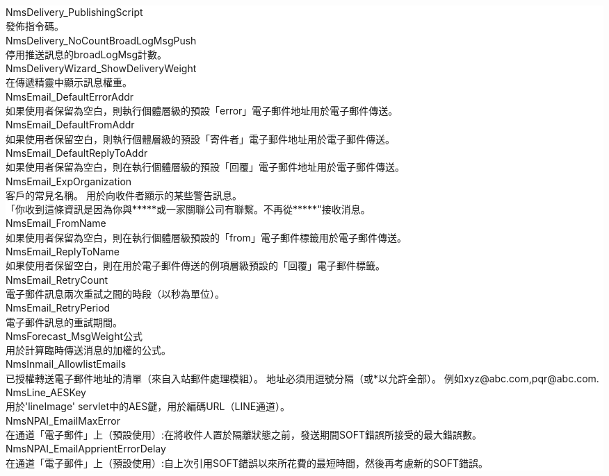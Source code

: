   </tr> 
  <tr> 
   <td> <span class="uicontrol">NmsDelivery_PublishingScript</span> <br /> </td> 
   <td> 發佈指令碼。<br /> </td> 
  </tr> 
  <tr> 
   <td> <span class="uicontrol">NmsDelivery_NoCountBroadLogMsgPush</span> <br /> </td> 
   <td> 停用推送訊息的broadLogMsg計數。<br /> </td> 
  </tr> 
  <tr> 
   <td> <span class="uicontrol">NmsDeliveryWizard_ShowDeliveryWeight</span> <br /> </td> 
   <td> 在傳遞精靈中顯示訊息權重。<br /> </td> 
  </tr> 
  <tr> 
   <td> <span class="uicontrol">NmsEmail_DefaultErrorAddr</span> <br /> </td> 
   <td> 如果使用者保留為空白，則執行個體層級的預設「error」電子郵件地址用於電子郵件傳送。<br /> </td> 
  </tr> 
  <tr> 
   <td> <span class="uicontrol">NmsEmail_DefaultFromAddr</span> <br /> </td> 
   <td> 如果使用者保留空白，則執行個體層級的預設「寄件者」電子郵件地址用於電子郵件傳送。<br /> </td> 
  </tr> 
  <tr> 
   <td> <span class="uicontrol">NmsEmail_DefaultReplyToAddr</span> <br /> </td> 
   <td> 如果使用者保留為空白，則在執行個體層級的預設「回覆」電子郵件地址用於電子郵件傳送。<br /> </td> 
  </tr> 
  <tr> 
   <td> <span class="uicontrol">NmsEmail_ExpOrganization</span> <br /> </td> 
   <td> 客戶的常見名稱。 用於向收件者顯示的某些警告訊息。<br /> 「你收到這條資訊是因為你與*****或一家關聯公司有聯繫。不再從*****"接收消息。<br /> </td> 
  </tr> 
  <tr> 
   <td> <span class="uicontrol">NmsEmail_FromName</span> <br /> </td> 
   <td> 如果使用者保留為空白，則在執行個體層級預設的「from」電子郵件標籤用於電子郵件傳送。<br /> </td> 
  </tr> 
  <tr> 
   <td> <span class="uicontrol">NmsEmail_ReplyToName</span> <br /> </td> 
   <td> 如果使用者保留空白，則在用於電子郵件傳送的例項層級預設的「回覆」電子郵件標籤。<br /> </td> 
  </tr> 
  <tr> 
   <td> <span class="uicontrol">NmsEmail_RetryCount</span> <br /> </td> 
   <td> 電子郵件訊息兩次重試之間的時段（以秒為單位）。<br /> </td> 
  </tr> 
  <tr> 
   <td> <span class="uicontrol">NmsEmail_RetryPeriod</span> <br /> </td> 
   <td> 電子郵件訊息的重試期間。<br /> </td> 
  </tr> 
  <tr> 
   <td> <span class="uicontrol">NmsForecast_MsgWeight公式</span> <br /> </td> 
   <td> 用於計算臨時傳送消息的加權的公式。<br /> </td> 
  </tr> 
  <tr> 
   <td> <span class="uicontrol">NmsInmail_AllowlistEmails</span> <br /> </td> 
   <td> 已授權轉送電子郵件地址的清單（來自入站郵件處理模組）。 地址必須用逗號分隔（或*以允許全部）。 例如xyz@abc.com,pqr@abc.com.<br /> </td> 
  </tr> 
  <tr> 
   <td> <span class="uicontrol">NmsLine_AESKey</span> <br /> </td> 
   <td> 用於'lineImage' servlet中的AES鍵，用於編碼URL（LINE通道）。<br /> </td> 
  </tr> 
  <tr> 
   <td> <span class="uicontrol">NmsNPAI_EmailMaxError</span> <br /> </td> 
   <td> 在通道「電子郵件」上（預設使用）:在將收件人置於隔離狀態之前，發送期間SOFT錯誤所接受的最大錯誤數。<br /> </td> 
  </tr> 
  <tr> 
   <td> <span class="uicontrol">NmsNPAI_EmailApprientErrorDelay</span> <br /> </td> 
   <td> 在通道「電子郵件」上（預設使用）:自上次引用SOFT錯誤以來所花費的最短時間，然後再考慮新的SOFT錯誤。<br /> </td> 